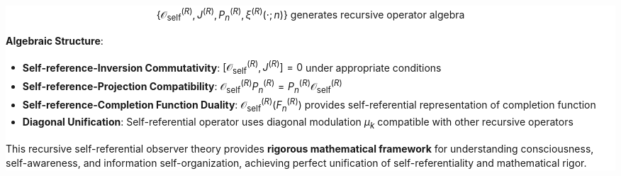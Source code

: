 $$\{\mathcal{O}_{\text{self}}^{(R)}, J^{(R)}, P_n^{(R)}, \xi^{(R)}(\cdot; n)\} \text{ generates recursive operator algebra}$$

**Algebraic Structure**:
- **Self-reference-Inversion Commutativity**: $[\mathcal{O}_{\text{self}}^{(R)}, J^{(R)}] = 0$ under appropriate conditions
- **Self-reference-Projection Compatibility**: $\mathcal{O}_{\text{self}}^{(R)} P_n^{(R)} = P_n^{(R)} \mathcal{O}_{\text{self}}^{(R)}$
- **Self-reference-Completion Function Duality**: $\mathcal{O}_{\text{self}}^{(R)}(F_n^{(R)})$ provides self-referential representation of completion function
- **Diagonal Unification**: Self-referential operator uses diagonal modulation $\mu_k$ compatible with other recursive operators

This recursive self-referential observer theory provides **rigorous mathematical framework** for understanding consciousness, self-awareness, and information self-organization, achieving perfect unification of self-referentiality and mathematical rigor.
